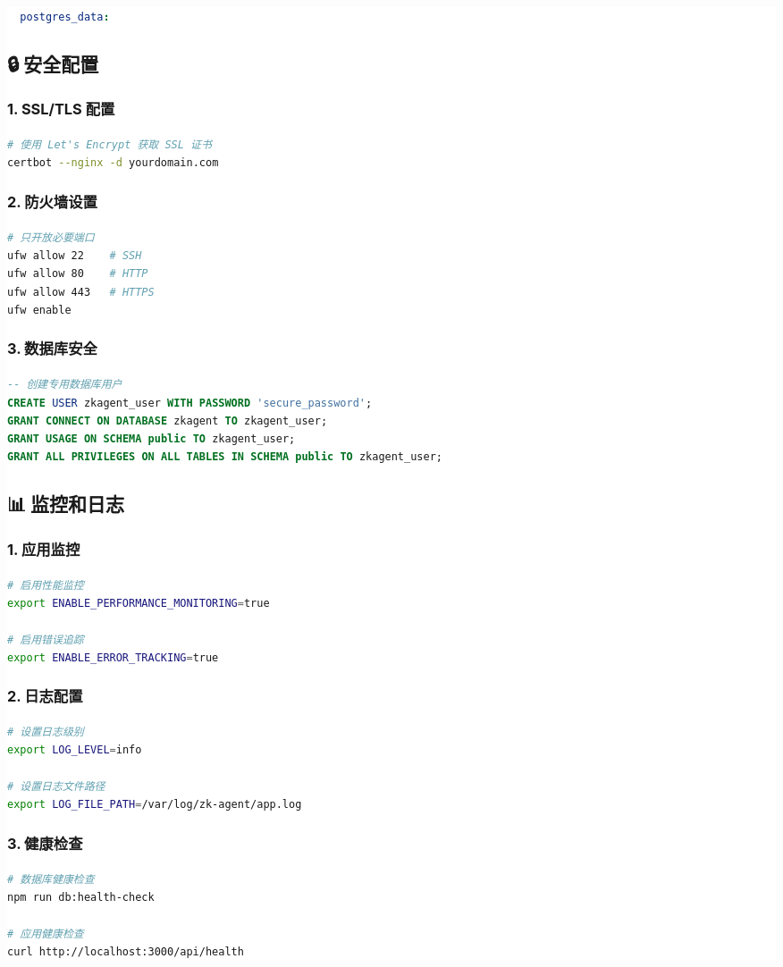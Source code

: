 ```yaml
  postgres_data:
```

## 🔒 安全配置

### 1. SSL/TLS 配置
```bash
# 使用 Let's Encrypt 获取 SSL 证书
certbot --nginx -d yourdomain.com
```

### 2. 防火墙设置
```bash
# 只开放必要端口
ufw allow 22    # SSH
ufw allow 80    # HTTP
ufw allow 443   # HTTPS
ufw enable
```

### 3. 数据库安全
```sql
-- 创建专用数据库用户
CREATE USER zkagent_user WITH PASSWORD 'secure_password';
GRANT CONNECT ON DATABASE zkagent TO zkagent_user;
GRANT USAGE ON SCHEMA public TO zkagent_user;
GRANT ALL PRIVILEGES ON ALL TABLES IN SCHEMA public TO zkagent_user;
```

## 📊 监控和日志

### 1. 应用监控
```bash
# 启用性能监控
export ENABLE_PERFORMANCE_MONITORING=true

# 启用错误追踪
export ENABLE_ERROR_TRACKING=true
```

### 2. 日志配置
```bash
# 设置日志级别
export LOG_LEVEL=info

# 设置日志文件路径
export LOG_FILE_PATH=/var/log/zk-agent/app.log
```

### 3. 健康检查
```bash
# 数据库健康检查
npm run db:health-check

# 应用健康检查
curl http://localhost:3000/api/health
```
